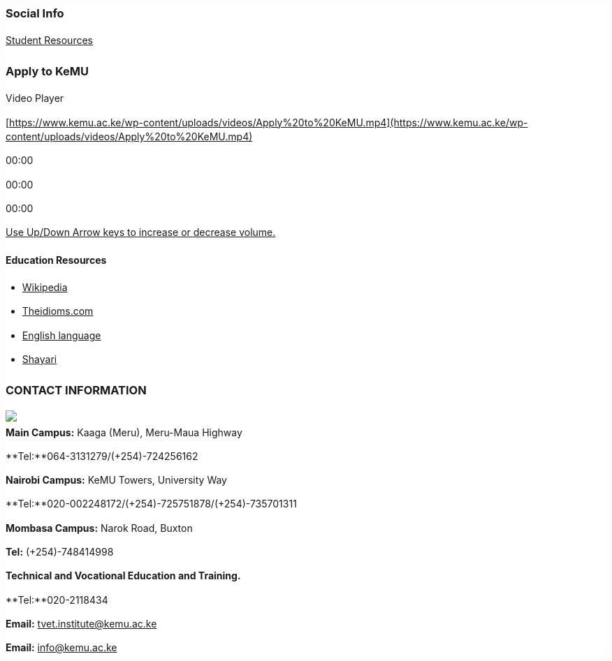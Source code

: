 ### Social Info

[](#url "facebook")
[](# "google-plus")
[](# "linkedin")
[](# "skype")
[](#url "twitter")
[](# "instagram")

[Student Resources](#)

### Apply to KeMU

Video Player

[https://www.kemu.ac.ke/wp-content/uploads/videos/Apply%20to%20KeMU.mp4](https://www.kemu.ac.ke/wp-content/uploads/videos/Apply%20to%20KeMU.mp4)

00:00

00:00

00:00

[Use Up/Down Arrow keys to increase or decrease volume.](javascript:void(0);)

#### Education Resources

*   [Wikipedia](https://en.wikipedia.org/wiki/Education#)
    
*   [Theidioms.com](https://www.theidioms.com/#title)
    
*   [English language](https://www.britannica.com/topic/English-language#)
    
*   [Shayari](https://twitter.com/shayari/#)
    

### CONTACT INFORMATION

![](https://i0.wp.com/www.kemu.ac.ke/wp-content/uploads/2021/02/footer-logo.png?resize=288%2C80&ssl=1)  
**Main Campus:** Kaaga (Meru), Meru-Maua Highway

**Tel:**064-3131279/(+254)-724256162

**Nairobi Campus:** KeMU Towers, University Way

**Tel:**020-002248172/(+254)-725751878/(+254)-735701311

**Mombasa Campus:** Narok Road, Buxton

**Tel:** (+254)-748414998

**Technical and Vocational Education and Training.**

**Tel:**020-2118434

**Email:** tvet.institute@kemu.ac.ke

**Email:** info@kemu.ac.ke
